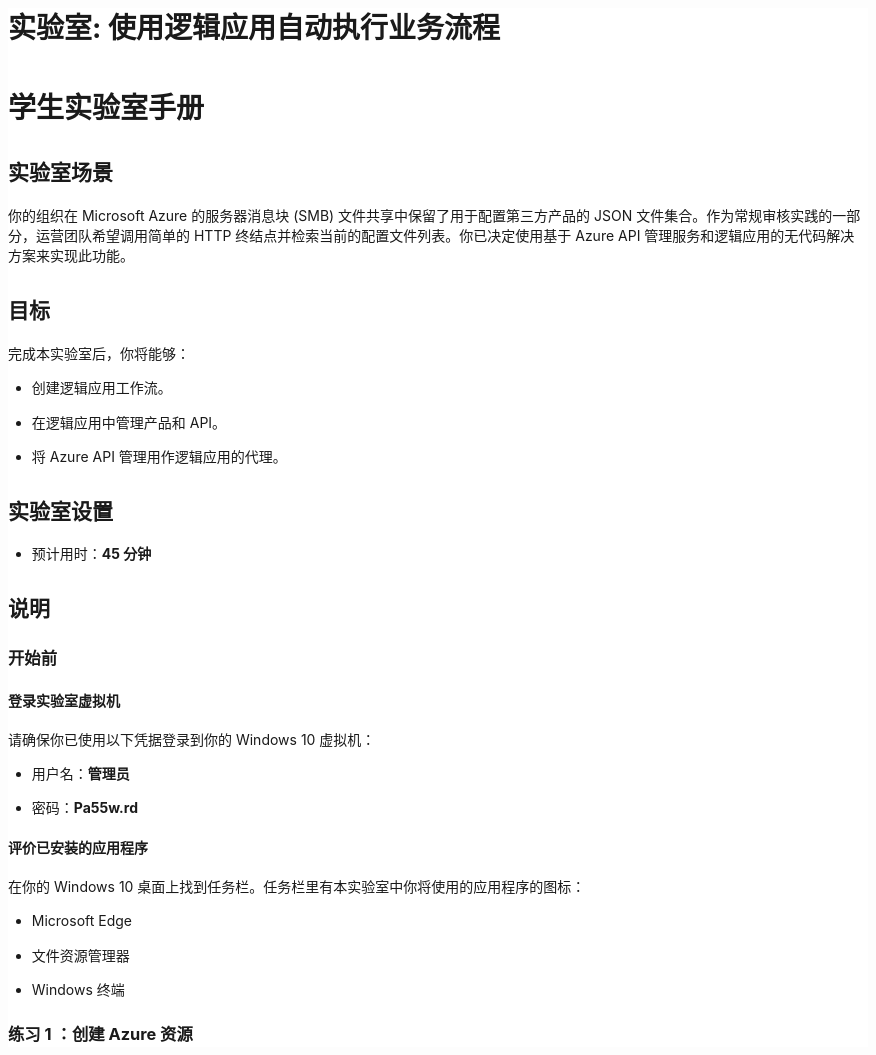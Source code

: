 ﻿---
lab:
    title: '实验室：使用逻辑应用自动执行业务流程'
    az204Module: '模块 9：开发应用服务逻辑应用'
---
    
# 实验室: 使用逻辑应用自动执行业务流程
# 学生实验室手册

## 实验室场景

你的组织在 Microsoft Azure 的服务器消息块 (SMB) 文件共享中保留了用于配置第三方产品的 JSON 文件集合。作为常规审核实践的一部分，运营团队希望调用简单的 HTTP 终结点并检索当前的配置文件列表。你已决定使用基于 Azure API 管理服务和逻辑应用的无代码解决方案来实现此功能。

## 目标

完成本实验室后，你将能够：

-   创建逻辑应用工作流。

-   在逻辑应用中管理产品和 API。

-   将 Azure API 管理用作逻辑应用的代理。

## 实验室设置

-   预计用时：**45 分钟**

## 说明

### 开始前

#### 登录实验室虚拟机

请确保你已使用以下凭据登录到你的 Windows 10 虚拟机：
    
-   用户名：**管理员**

-   密码：**Pa55w.rd**

#### 评价已安装的应用程序

在你的 Windows 10 桌面上找到任务栏。任务栏里有本实验室中你将使用的应用程序的图标：

-   Microsoft Edge

-   文件资源管理器

-   Windows 终端

### 练习 1 ：创建 Azure 资源
